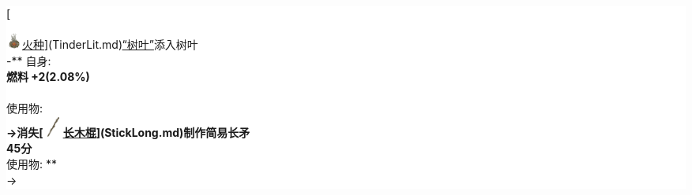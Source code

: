 [<div style="width:20px;display:inline-block;text-align:center"><img decoding="async" src="../wiki/Sprite/TinderLit.png" href="a.md" style="max-width:20px;max-height:20px;"></div>[火种](TinderLit.md)](TinderLit.md)</td><td  style="text-align:left;vertical-align:top;"  ></td></tr><tr ><td  style="text-align:left;vertical-align:top;"  >[“树叶”](tag_Leaves.md)</td><td  style="text-align:left;vertical-align:top;"  >添入树叶<br></td><td  style="text-align:left;vertical-align:top;"  >-</td><td  style="text-align:left;vertical-align:top;"  ></td><td  style="text-align:left;vertical-align:top;"  >** 自身: **<br>燃料  +2(2.08%)<br><br>** 使用物: **<br>→消失</td><td  style="text-align:left;vertical-align:top;"  ></td></tr><tr ><td  style="text-align:left;vertical-align:top;"  >[<div style="width:25px;display:inline-block;text-align:center"><img decoding="async" src="../wiki/Sprite/StickLong.png" href="a.md" style="max-width:25px;max-height:25px;"></div>[长木棍](StickLong.md)](StickLong.md)</td><td  style="text-align:left;vertical-align:top;"  >制作简易长矛<br></td><td  style="text-align:left;vertical-align:top;"  ><font data-toggle="tooltip" data-placement="top" title="3TP">45分</font></td><td  style="text-align:left;vertical-align:top;"  ></td><td  style="text-align:left;vertical-align:top;"  ><br>** 使用物: **<br>→
